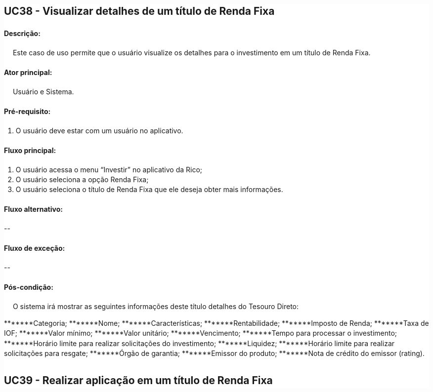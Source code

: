 
## UC38 - Visualizar detalhes de um título de Renda Fixa

#### Descrição:
<p align="justify">&emsp;
Este caso de uso permite que o usuário visualize os detalhes para o investimento em um título de Renda Fixa.
</p>

#### Ator principal:
<p align="justify">&emsp;
Usuário e Sistema.
</p>

#### Pré-requisito:
1.  O usuário deve estar com um usuário no aplicativo.

#### Fluxo principal:
1. O usuário acessa o menu “Investir” no aplicativo da Rico;
2. O usuário seleciona a opção Renda Fixa;
3. O usuário seleciona o título de Renda Fixa que ele deseja obter mais informações.


#### Fluxo alternativo:
--

#### Fluxo de exceção:
--

#### Pós-condição:
<p align="justify">&emsp;
O sistema irá mostrar as seguintes informações deste título detalhes do Tesouro Direto:
</p>

*******Categoria;
*******Nome;
*******Características;
*******Rentabilidade;
*******Imposto de Renda;
*******Taxa de IOF;
*******Valor mínimo;
*******Valor unitário;
*******Vencimento;
*******Tempo para processar o investimento;
*******Horário limite para realizar solicitações do investimento;
*******Liquidez;
*******Horário limite para realizar solicitações para resgate;
*******Órgão de garantia;
*******Emissor do produto;
*******Nota de crédito do emissor (rating).

## UC39 - Realizar aplicação em um título de Renda Fixa
